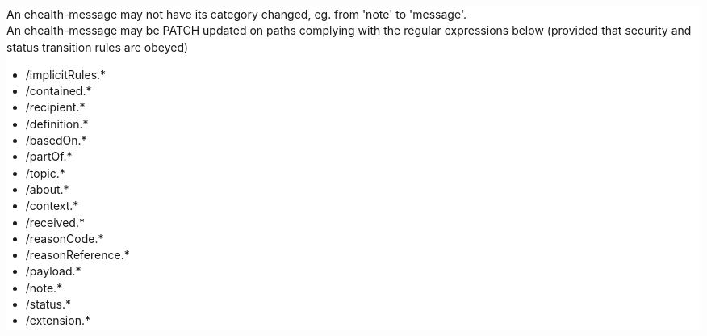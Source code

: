 An ehealth-message may not have its category changed, eg. from 'note' to 'message'.  
An ehealth-message may be PATCH updated on paths complying with the regular expressions below (provided that security and status transition rules are obeyed)

- /implicitRules.* 
- /contained.* 
- /recipient.* 
- /definition.* 
- /basedOn.* 
- /partOf.*
- /topic.*
- /about.* 
- /context.* 
- /received.* 
- /reasonCode.* 
- /reasonReference.* 
- /payload.* 
- /note.* 
- /status.* 
- /extension.*
